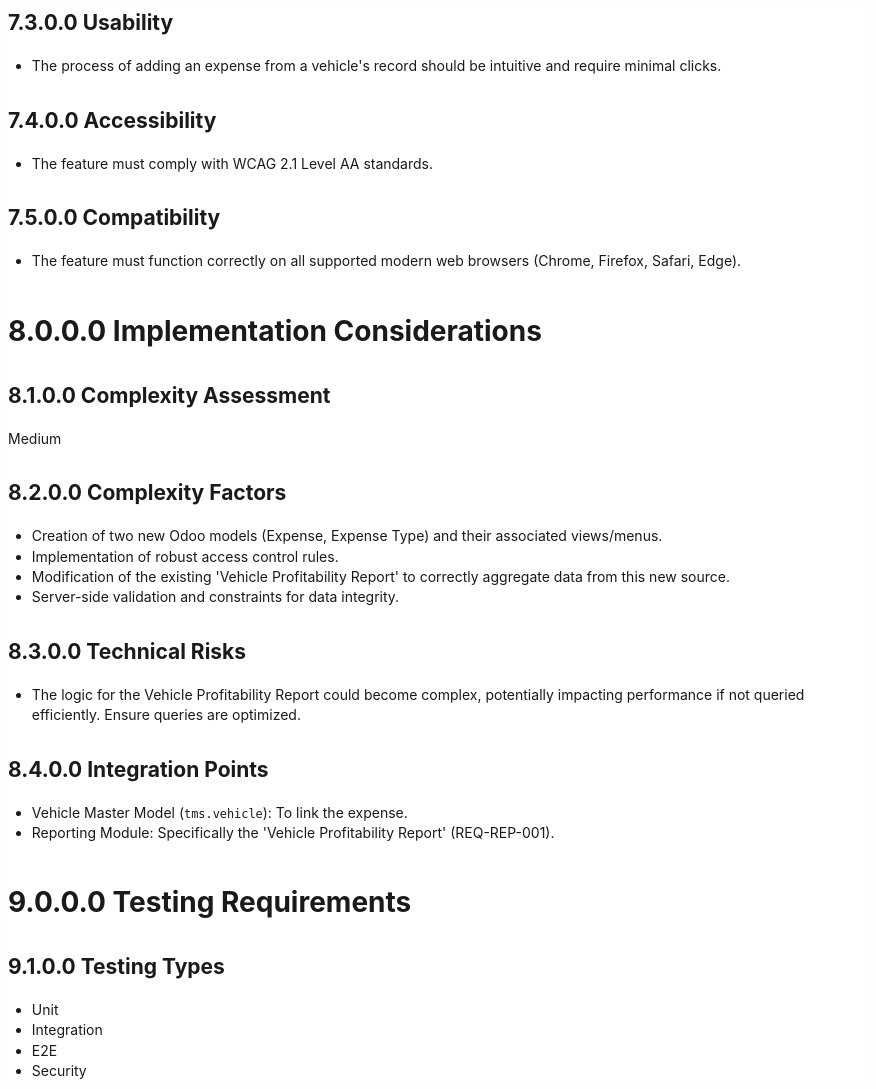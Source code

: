 ## 7.3.0.0 Usability

- The process of adding an expense from a vehicle's record should be intuitive and require minimal clicks.

## 7.4.0.0 Accessibility

- The feature must comply with WCAG 2.1 Level AA standards.

## 7.5.0.0 Compatibility

- The feature must function correctly on all supported modern web browsers (Chrome, Firefox, Safari, Edge).

# 8.0.0.0 Implementation Considerations

## 8.1.0.0 Complexity Assessment

Medium

## 8.2.0.0 Complexity Factors

- Creation of two new Odoo models (Expense, Expense Type) and their associated views/menus.
- Implementation of robust access control rules.
- Modification of the existing 'Vehicle Profitability Report' to correctly aggregate data from this new source.
- Server-side validation and constraints for data integrity.

## 8.3.0.0 Technical Risks

- The logic for the Vehicle Profitability Report could become complex, potentially impacting performance if not queried efficiently. Ensure queries are optimized.

## 8.4.0.0 Integration Points

- Vehicle Master Model (`tms.vehicle`): To link the expense.
- Reporting Module: Specifically the 'Vehicle Profitability Report' (REQ-REP-001).

# 9.0.0.0 Testing Requirements

## 9.1.0.0 Testing Types

- Unit
- Integration
- E2E
- Security
